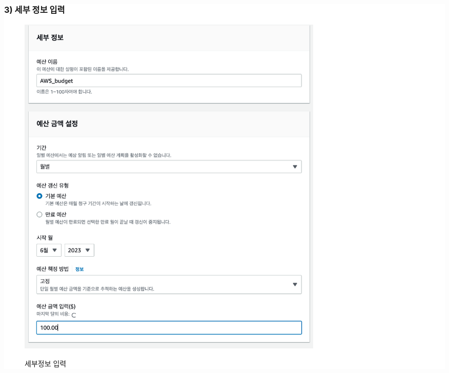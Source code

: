 ### 3) 세부 정보 입력

<figure><img src="../../.gitbook/assets/image (13) (1) (1) (1).png" alt="" width="563"><figcaption><p>세부정보 입력</p></figcaption></figure>
